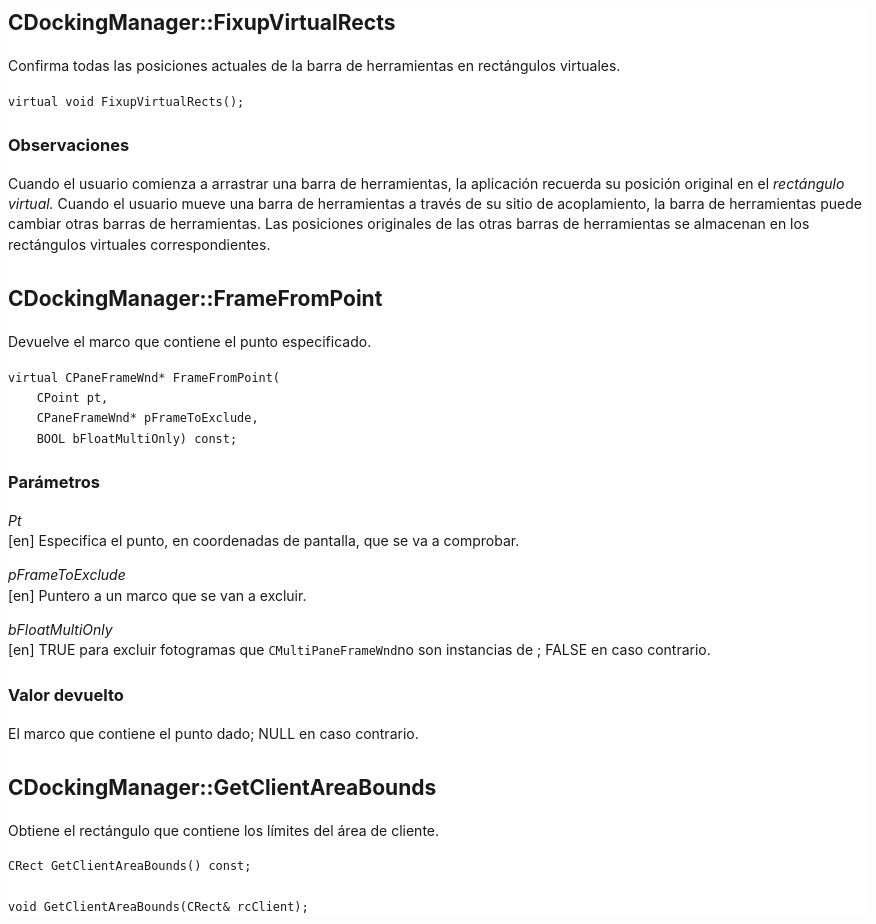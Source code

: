 ## <a name="cdockingmanagerfixupvirtualrects"></a><a name="fixupvirtualrects"></a>CDockingManager::FixupVirtualRects

Confirma todas las posiciones actuales de la barra de herramientas en rectángulos virtuales.

```
virtual void FixupVirtualRects();
```

### <a name="remarks"></a>Observaciones

Cuando el usuario comienza a arrastrar una barra de herramientas, la aplicación recuerda su posición original en el *rectángulo virtual.* Cuando el usuario mueve una barra de herramientas a través de su sitio de acoplamiento, la barra de herramientas puede cambiar otras barras de herramientas. Las posiciones originales de las otras barras de herramientas se almacenan en los rectángulos virtuales correspondientes.

## <a name="cdockingmanagerframefrompoint"></a><a name="framefrompoint"></a>CDockingManager::FrameFromPoint

Devuelve el marco que contiene el punto especificado.

```
virtual CPaneFrameWnd* FrameFromPoint(
    CPoint pt,
    CPaneFrameWnd* pFrameToExclude,
    BOOL bFloatMultiOnly) const;
```

### <a name="parameters"></a>Parámetros

*Pt*<br/>
[en] Especifica el punto, en coordenadas de pantalla, que se va a comprobar.

*pFrameToExclude*<br/>
[en] Puntero a un marco que se van a excluir.

*bFloatMultiOnly*<br/>
[en] TRUE para excluir fotogramas que `CMultiPaneFrameWnd`no son instancias de ; FALSE en caso contrario.

### <a name="return-value"></a>Valor devuelto

El marco que contiene el punto dado; NULL en caso contrario.

## <a name="cdockingmanagergetclientareabounds"></a><a name="getclientareabounds"></a>CDockingManager::GetClientAreaBounds

Obtiene el rectángulo que contiene los límites del área de cliente.

```
CRect GetClientAreaBounds() const;

void GetClientAreaBounds(CRect& rcClient);
```
